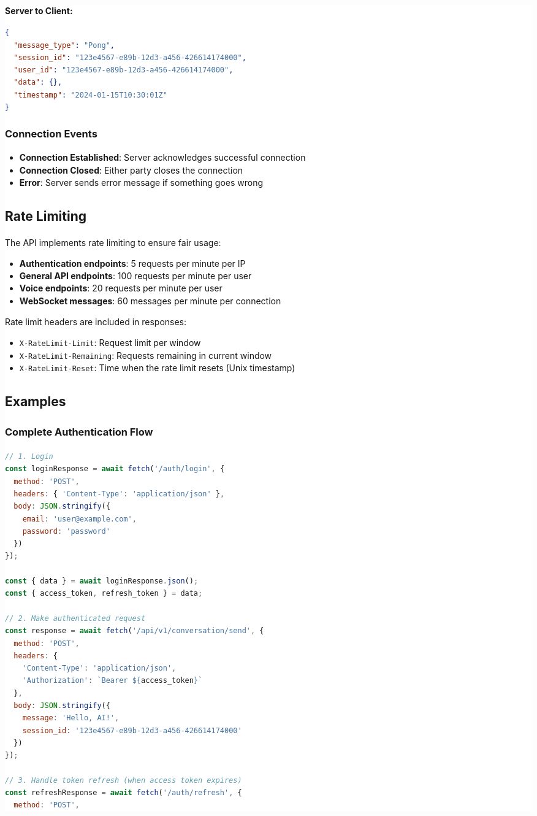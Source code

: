 **Server to Client:**
```json
{
  "message_type": "Pong",
  "session_id": "123e4567-e89b-12d3-a456-426614174000",
  "user_id": "123e4567-e89b-12d3-a456-426614174000",
  "data": {},
  "timestamp": "2024-01-15T10:30:01Z"
}
```

### Connection Events

- **Connection Established**: Server acknowledges successful connection
- **Connection Closed**: Either party closes the connection
- **Error**: Server sends error message if something goes wrong

## Rate Limiting

The API implements rate limiting to ensure fair usage:

- **Authentication endpoints**: 5 requests per minute per IP
- **General API endpoints**: 100 requests per minute per user
- **Voice endpoints**: 20 requests per minute per user
- **WebSocket messages**: 60 messages per minute per connection

Rate limit headers are included in responses:
- `X-RateLimit-Limit`: Request limit per window
- `X-RateLimit-Remaining`: Requests remaining in current window
- `X-RateLimit-Reset`: Time when the rate limit resets (Unix timestamp)

## Examples

### Complete Authentication Flow

```javascript
// 1. Login
const loginResponse = await fetch('/auth/login', {
  method: 'POST',
  headers: { 'Content-Type': 'application/json' },
  body: JSON.stringify({
    email: 'user@example.com',
    password: 'password'
  })
});

const { data } = await loginResponse.json();
const { access_token, refresh_token } = data;

// 2. Make authenticated request
const response = await fetch('/api/v1/conversation/send', {
  method: 'POST',
  headers: {
    'Content-Type': 'application/json',
    'Authorization': `Bearer ${access_token}`
  },
  body: JSON.stringify({
    message: 'Hello, AI!',
    session_id: '123e4567-e89b-12d3-a456-426614174000'
  })
});

// 3. Handle token refresh (when access token expires)
const refreshResponse = await fetch('/auth/refresh', {
  method: 'POST',
```